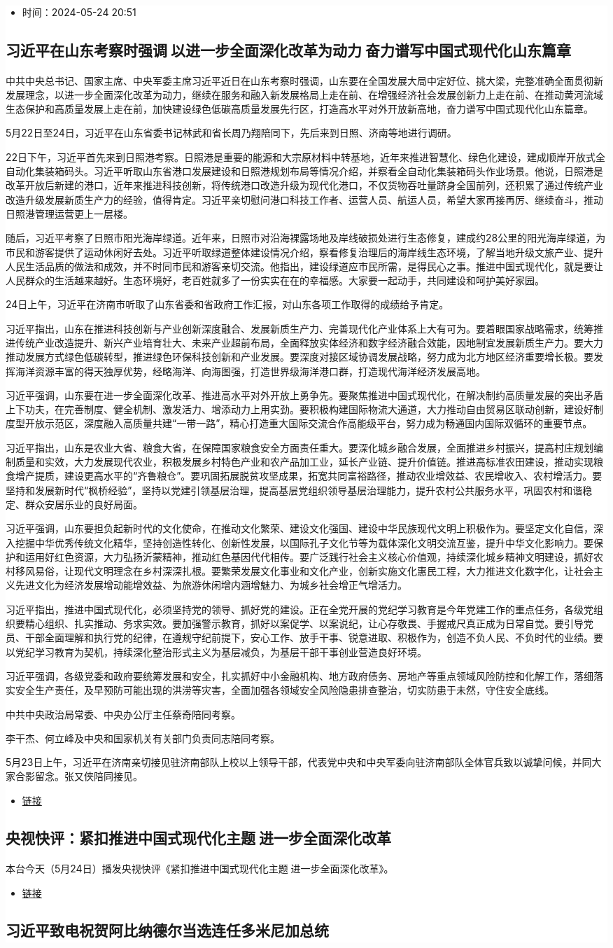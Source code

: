 - 时间：2024-05-24 20:51

## 习近平在山东考察时强调 以进一步全面深化改革为动力 奋力谱写中国式现代化山东篇章

中共中央总书记、国家主席、中央军委主席习近平近日在山东考察时强调，山东要在全国发展大局中定好位、挑大梁，完整准确全面贯彻新发展理念，以进一步全面深化改革为动力，继续在服务和融入新发展格局上走在前、在增强经济社会发展创新力上走在前、在推动黄河流域生态保护和高质量发展上走在前，加快建设绿色低碳高质量发展先行区，打造高水平对外开放新高地，奋力谱写中国式现代化山东篇章。

5月22日至24日，习近平在山东省委书记林武和省长周乃翔陪同下，先后来到日照、济南等地进行调研。

22日下午，习近平首先来到日照港考察。日照港是重要的能源和大宗原材料中转基地，近年来推进智慧化、绿色化建设，建成顺岸开放式全自动化集装箱码头。习近平听取山东省港口发展建设和日照港规划布局等情况介绍，并察看全自动化集装箱码头作业场景。他说，日照港是改革开放后新建的港口，近年来推进科技创新，将传统港口改造升级为现代化港口，不仅货物吞吐量跻身全国前列，还积累了通过传统产业改造升级发展新质生产力的经验，值得肯定。习近平亲切慰问港口科技工作者、运营人员、航运人员，希望大家再接再厉、继续奋斗，推动日照港管理运营更上一层楼。

随后，习近平考察了日照市阳光海岸绿道。近年来，日照市对沿海裸露场地及岸线破损处进行生态修复，建成约28公里的阳光海岸绿道，为市民和游客提供了运动休闲好去处。习近平听取绿道整体建设情况介绍，察看修复治理后的海岸线生态环境，了解当地升级文旅产业、提升人民生活品质的做法和成效，并不时同市民和游客亲切交流。他指出，建设绿道应市民所需，是得民心之事。推进中国式现代化，就是要让人民群众的生活越来越好。生态环境好，老百姓就多了一份实实在在的幸福感。大家要一起动手，共同建设和呵护美好家园。

24日上午，习近平在济南市听取了山东省委和省政府工作汇报，对山东各项工作取得的成绩给予肯定。

习近平指出，山东在推进科技创新与产业创新深度融合、发展新质生产力、完善现代化产业体系上大有可为。要着眼国家战略需求，统筹推进传统产业改造提升、新兴产业培育壮大、未来产业超前布局，全面释放实体经济和数字经济融合效能，因地制宜发展新质生产力。要大力推动发展方式绿色低碳转型，推进绿色环保科技创新和产业发展。要深度对接区域协调发展战略，努力成为北方地区经济重要增长极。要发挥海洋资源丰富的得天独厚优势，经略海洋、向海图强，打造世界级海洋港口群，打造现代海洋经济发展高地。

习近平强调，山东要在进一步全面深化改革、推进高水平对外开放上勇争先。要聚焦推进中国式现代化，在解决制约高质量发展的突出矛盾上下功夫，在完善制度、健全机制、激发活力、增添动力上用实劲。要积极构建国际物流大通道，大力推动自由贸易区联动创新，建设好制度型开放示范区，深度融入高质量共建“一带一路”，精心打造重大国际交流合作高能级平台，努力成为畅通国内国际双循环的重要节点。

习近平指出，山东是农业大省、粮食大省，在保障国家粮食安全方面责任重大。要深化城乡融合发展，全面推进乡村振兴，提高村庄规划编制质量和实效，大力发展现代农业，积极发展乡村特色产业和农产品加工业，延长产业链、提升价值链。推进高标准农田建设，推动实现粮食增产提质，建设更高水平的“齐鲁粮仓”。要巩固拓展脱贫攻坚成果，拓宽共同富裕路径，推动农业增效益、农民增收入、农村增活力。要坚持和发展新时代“枫桥经验”，坚持以党建引领基层治理，提高基层党组织领导基层治理能力，提升农村公共服务水平，巩固农村和谐稳定、群众安居乐业的良好局面。

习近平强调，山东要担负起新时代的文化使命，在推动文化繁荣、建设文化强国、建设中华民族现代文明上积极作为。要坚定文化自信，深入挖掘中华优秀传统文化精华，坚持创造性转化、创新性发展，以国际孔子文化节等为载体深化文明交流互鉴，提升中华文化影响力。要保护和运用好红色资源，大力弘扬沂蒙精神，推动红色基因代代相传。要广泛践行社会主义核心价值观，持续深化城乡精神文明建设，抓好农村移风易俗，让现代文明理念在乡村深深扎根。要繁荣发展文化事业和文化产业，创新实施文化惠民工程，大力推进文化数字化，让社会主义先进文化为经济发展增动能增效益、为旅游休闲增内涵增魅力、为城乡社会增正气增活力。

习近平指出，推进中国式现代化，必须坚持党的领导、抓好党的建设。正在全党开展的党纪学习教育是今年党建工作的重点任务，各级党组织要精心组织、扎实推动、务求实效。要加强警示教育，抓好以案促学、以案说纪，让心存敬畏、手握戒尺真正成为日常自觉。要引导党员、干部全面理解和执行党的纪律，在遵规守纪前提下，安心工作、放手干事、锐意进取、积极作为，创造不负人民、不负时代的业绩。要以党纪学习教育为契机，持续深化整治形式主义为基层减负，为基层干部干事创业营造良好环境。

习近平强调，各级党委和政府要统筹发展和安全，扎实抓好中小金融机构、地方政府债务、房地产等重点领域风险防控和化解工作，落细落实安全生产责任，及早预防可能出现的洪涝等灾害，全面加强各领域安全风险隐患排查整治，切实防患于未然，守住安全底线。

中共中央政治局常委、中央办公厅主任蔡奇陪同考察。

李干杰、何立峰及中央和国家机关有关部门负责同志陪同考察。

5月23日上午，习近平在济南亲切接见驻济南部队上校以上领导干部，代表党中央和中央军委向驻济南部队全体官兵致以诚挚问候，并同大家合影留念。张又侠陪同接见。

- [链接](https://tv.cctv.com/2024/05/24/VIDEbyXiAiBTe697rNEln4LG240524.shtml)

## 央视快评：紧扣推进中国式现代化主题 进一步全面深化改革

本台今天（5月24日）播发央视快评《紧扣推进中国式现代化主题 进一步全面深化改革》。

- [链接](https://tv.cctv.com/2024/05/24/VIDEfr2NOOKXMedzL91fUhP2240524.shtml)

## 习近平致电祝贺阿比纳德尔当选连任多米尼加总统
